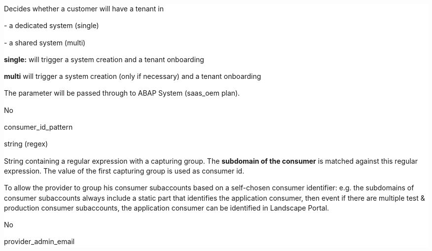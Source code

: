 </td>
<td valign="top">

Decides whether a customer will have a tenant in

\- a dedicated system \(single\)

\- a shared system \(multi\)

**single:** will trigger a system creation and a tenant onboarding

**multi** will trigger a system creation \(only if necessary\) and a tenant onboarding

The parameter will be passed through to ABAP System \(saas\_oem plan\).

</td>
<td valign="top">

No

</td>
</tr>
<tr>
<td valign="top">

consumer\_id\_pattern

</td>
<td valign="top">

string \(regex\)

</td>
<td valign="top">

String containing a regular expression with a capturing group. The **subdomain of the consumer** is matched against this regular expression. The value of the first capturing group is used as consumer id.

</td>
<td valign="top">

To allow the provider to group his consumer subaccounts based on a self-chosen consumer identifier: e.g. the subdomains of consumer subaccounts always include a static part that identifies the application consumer, then event if there are multiple test & production consumer subaccounts, the application consumer can be identified in Landscape Portal.

</td>
<td valign="top">

No

</td>
</tr>
<tr>
<td valign="top">

provider\_admin\_email

</td>
<td valign="top">
